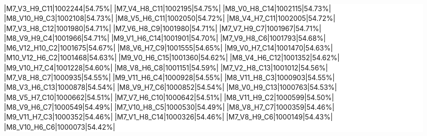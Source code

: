 |M7_V3_H9_C11|1002244|54.75%|
|M7_V4_H8_C11|1002195|54.75%|
|M8_V0_H8_C14|1002115|54.73%|
|M8_V10_H9_C3|1002108|54.73%|
|M8_V5_H6_C11|1002050|54.72%|
|M8_V4_H7_C11|1002005|54.72%|
|M7_V3_H8_C12|1001980|54.71%|
|M7_V6_H8_C9|1001980|54.71%|
|M7_V7_H9_C7|1001967|54.71%|
|M8_V9_H9_C4|1001966|54.71%|
|M9_V1_H6_C14|1001901|54.70%|
|M7_V9_H8_C6|1001793|54.68%|
|M6_V12_H10_C2|1001675|54.67%|
|M8_V6_H7_C9|1001555|54.65%|
|M9_V0_H7_C14|1001470|54.63%|
|M10_V12_H6_C2|1001468|54.63%|
|M9_V0_H6_C15|1001360|54.62%|
|M8_V4_H6_C12|1001352|54.62%|
|M9_V10_H7_C4|1001228|54.60%|
|M8_V8_H6_C8|1001151|54.59%|
|M7_V2_H8_C13|1001012|54.56%|
|M7_V8_H8_C7|1000935|54.55%|
|M9_V11_H6_C4|1000928|54.55%|
|M8_V11_H8_C3|1000903|54.55%|
|M8_V3_H6_C13|1000878|54.54%|
|M8_V9_H7_C6|1000852|54.54%|
|M8_V0_H9_C13|1000763|54.53%|
|M8_V5_H7_C10|1000662|54.51%|
|M7_V7_H6_C10|1000642|54.51%|
|M8_V11_H9_C2|1000599|54.50%|
|M8_V9_H6_C7|1000549|54.49%|
|M7_V10_H8_C5|1000530|54.49%|
|M8_V8_H7_C7|1000359|54.46%|
|M9_V11_H7_C3|1000352|54.46%|
|M7_V1_H8_C14|1000326|54.46%|
|M7_V8_H9_C6|1000149|54.43%|
|M8_V10_H6_C6|1000073|54.42%|